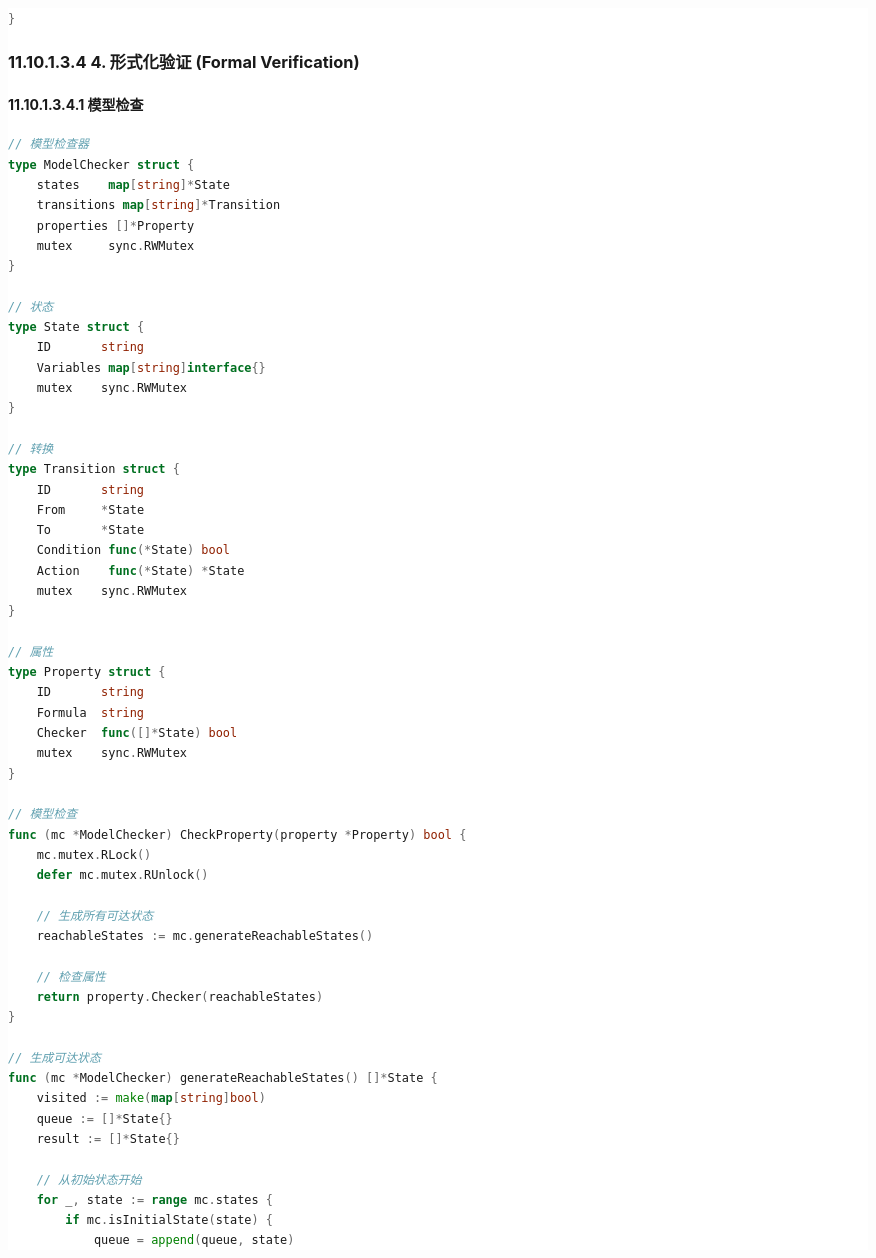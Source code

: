 ```go
}
```

### 11.10.1.3.4 4. 形式化验证 (Formal Verification)

#### 11.10.1.3.4.1 模型检查

```go
// 模型检查器
type ModelChecker struct {
    states    map[string]*State
    transitions map[string]*Transition
    properties []*Property
    mutex     sync.RWMutex
}

// 状态
type State struct {
    ID       string
    Variables map[string]interface{}
    mutex    sync.RWMutex
}

// 转换
type Transition struct {
    ID       string
    From     *State
    To       *State
    Condition func(*State) bool
    Action    func(*State) *State
    mutex    sync.RWMutex
}

// 属性
type Property struct {
    ID       string
    Formula  string
    Checker  func([]*State) bool
    mutex    sync.RWMutex
}

// 模型检查
func (mc *ModelChecker) CheckProperty(property *Property) bool {
    mc.mutex.RLock()
    defer mc.mutex.RUnlock()
    
    // 生成所有可达状态
    reachableStates := mc.generateReachableStates()
    
    // 检查属性
    return property.Checker(reachableStates)
}

// 生成可达状态
func (mc *ModelChecker) generateReachableStates() []*State {
    visited := make(map[string]bool)
    queue := []*State{}
    result := []*State{}
    
    // 从初始状态开始
    for _, state := range mc.states {
        if mc.isInitialState(state) {
            queue = append(queue, state)
```